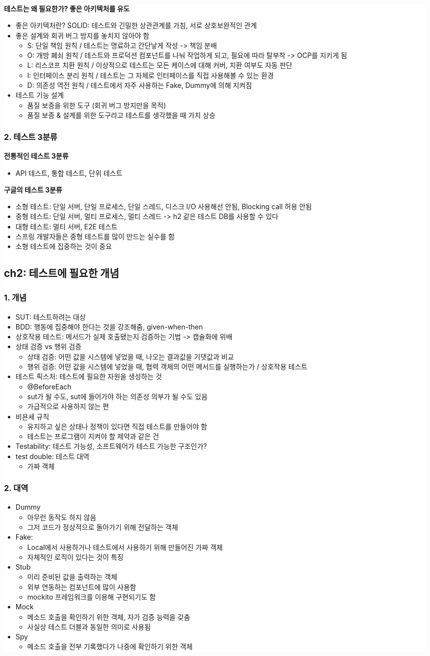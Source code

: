 **테스트는 왜 필요한가? 좋은 아키텍처를 유도**
- 좋은 아키텍처란? SOLID: 테스트와 긴밀한 상관관계를 가침, 서로 상호보완적인 관계
- 좋은 설계와 회귀 버그 방지를 놓치지 않아야 함 
  - S: 단일 책임 원칙 / 테스트는 명료하고 간단낳게 작성 -> 책임 분배
  - O: 개방 폐쇠 원칙 / 테스트와 프로덕션 컴포넌트를 나눠 작업하게 되고, 필요에 따라 탈부착 -> OCP를 지키게 됨
  - L: 리스코프 치환 원칙 / 이상적으로 테스트는 모든 케이스에 대해 커버, 치환 여부도 자동 판단
  - I: 인터페이스 분리 원칙 / 테스트는 그 자체로 인터페이스를 직접 사용해볼 수 있는 환경 
  - D: 의존성 역전 원칙 / 테스트에서 자주 사용하는 Fake, Dummy에 의해 지켜짐 
- 테스트 기능 설계
  - 품질 보증을 위한 도구 (회귀 버그 방지만을 목적)
  - 품질 보증 & 설계를 위한 도구라고 테스트를 생각했을 때 가치 상승

### 2. 테스트 3분류
**전통적인 테스트 3분류**
- API 테스트, 통합 테스트, 단위 테스트

**구글의 테스트 3분류**
- 소형 테스트: 단일 서버, 단일 프로세스, 단일 스레드, 디스크 I/O 사용해선 안됨, Blocking call 허용 안됨
- 중형 테스트: 단일 서버, 멀티 프로세스, 멀티 스레드 -> h2 같은 테스트 DB를 사용할 수 있다
- 대형 테스트: 멀티 서버, E2E 테스트
- 스프링 개발자들은 중형 테스트를 많이 만드는 실수를 함
- 소형 테스트에 집중하는 것이 중요 

## ch2: 테스트에 필요한 개념
### 1. 개념
- SUT: 테스트하려는 대상 
- BDD: 행동에 집중해야 한다는 것을 강조해줌, given-when-then
- 상호작용 테스트: 메서드가 실제 호출됐는지 검증하는 기법 -> 캡슐화에 위배
- 상태 검증 vs 행위 검증
    - 상태 검증: 어떤 값을 시스템에 넣었을 때, 나오는 결과값을 기댓값과 비교
    - 행위 검증: 어떤 값을 시스템에 넣었을 때, 협력 객체의 어떤 메서드를 실행하는가 / 상호작용 테스트
- 테스트 픽스처: 테스트에 필요한 자원을 생성하는 것 
    - @BeforeEach
    - sut가 될 수도, sut에 들어가야 하는 의존성 의부가 될 수도 있음
    - 가급적으로 사용하지 않는 편
- 비욘세 규칙
    - 유지하고 싶은 상태나 정책이 있다면 직접 테스트를 만들어야 함
    - 테스트는 프로그램이 지켜야 할 제약과 같은 건
- Testability: 테스트 가능성, 소프트웨어가 테스트 가능한 구조인가?
- test double: 테스트 대역
    - 가짜 객체 

### 2. 대역
- Dummy
  - 아무런 동작도 하지 않음
  - 그저 코드가 정상적으로 돌아가기 위해 전달하는 객체
- Fake: 
  - Local에서 사용하거나 테스트에서 사용하기 위해 만들어진 가짜 객체
  - 자체적인 로직이 있다는 것이 특징 
- Stub
  - 미리 준비된 값을 출력하는 객체
  - 외부 연동하는 컴포넌트에 많이 사용함
  - mockito 프레임워크를 이용해 구현되기도 함 
- Mock
  - 메소드 호출을 확인하기 위한 객체, 자가 검증 능력을 갖춤
  - 사실상 테스트 더블과 동일한 의미로 사용됨
- Spy
  - 메소드 호출을 전부 기록했다가 나중에 확인하기 위한 객체
